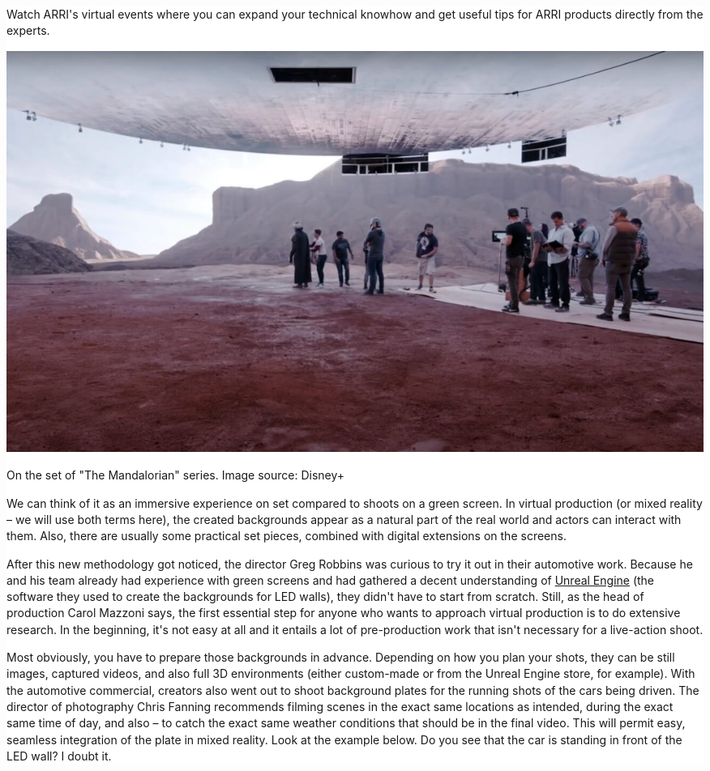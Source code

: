 Watch ARRI's virtual events where you can expand your technical knowhow and get useful tips for ARRI products directly from the experts.

[![LED walls in mixed reality - the Mandalorian example](/assets/images/posts/led-walls-mixed-reality-mandalorian-example.jpg)](/assets/images/posts/led-walls-mixed-reality-mandalorian-example.jpg)

On the set of "The Mandalorian" series. Image source: Disney+

We can think of it as an immersive experience on set compared to shoots on a green screen. In virtual production (or mixed reality – we will use both terms here), the created backgrounds appear as a natural part of the real world and actors can interact with them. Also, there are usually some practical set pieces, combined with digital extensions on the screens.

After this new methodology got noticed, the director Greg Robbins was curious to try it out in their automotive work. Because he and his team already had experience with green screens and had gathered a decent understanding of [Unreal Engine](https://www.unrealengine.com/en-US) (the software they used to create the backgrounds for LED walls), they didn't have to start from scratch. Still, as the head of production Carol Mazzoni says, the first essential step for anyone who wants to approach virtual production is to do extensive research. In the beginning, it's not easy at all and it entails a lot of pre-production work that isn't necessary for a live-action shoot.

Most obviously, you have to prepare those backgrounds in advance. Depending on how you plan your shots, they can be still images, captured videos, and also full 3D environments (either custom-made or from the Unreal Engine store, for example). With the automotive commercial, creators also went out to shoot background plates for the running shots of the cars being driven. The director of photography Chris Fanning recommends filming scenes in the exact same locations as intended, during the exact same time of day, and also – to catch the exact same weather conditions that should be in the final video. This will permit easy, seamless integration of the plate in mixed reality. Look at the example below. Do you see that the car is standing in front of the LED wall? I doubt it.
